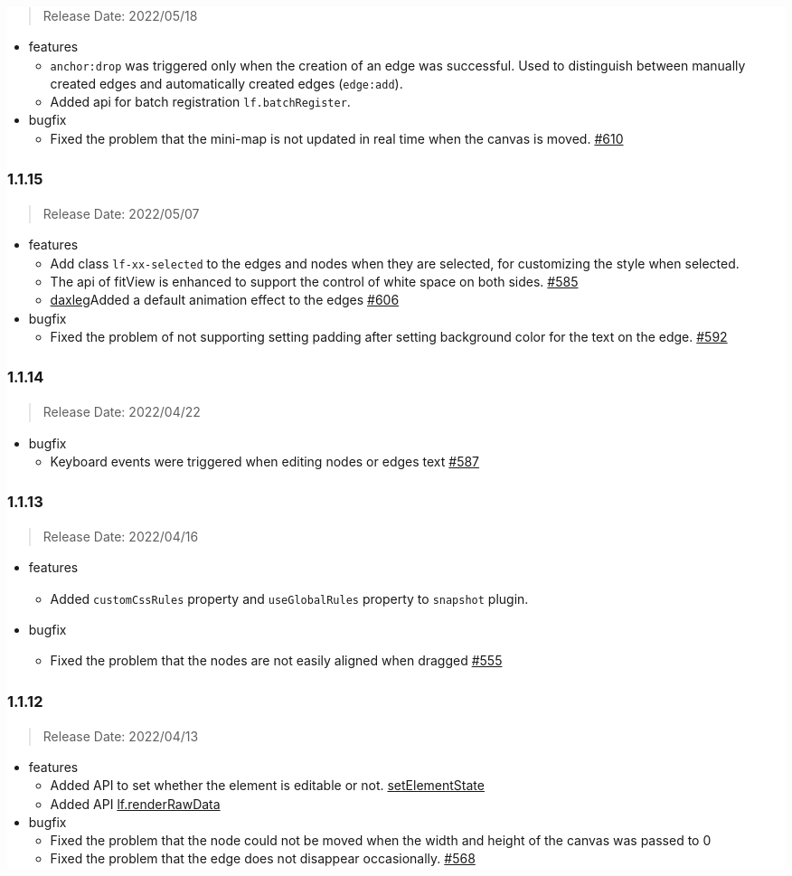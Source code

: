 > Release Date: 2022/05/18

- features
  - `anchor:drop` was triggered only when the creation of an edge was successful. Used to distinguish between manually created edges and automatically created edges (`edge:add`).
  - Added api for batch registration `lf.batchRegister`.
- bugfix
  - Fixed the problem that the mini-map is not updated in real time when the canvas is moved. [#610](https://github.com/didi/LogicFlow/issues/610)

### 1.1.15

> Release Date: 2022/05/07

- features
  - Add class `lf-xx-selected` to the edges and nodes when they are selected, for customizing the style when selected.
  - The api of fitView is enhanced to support the control of white space on both sides. [#585](https://github.com/didi/LogicFlow/issues/585)
  - [daxleg](https://github.com/daxlea)Added a default animation effect to the edges [#606](https://github.com/didi/LogicFlow/pull/606)
- bugfix
  - Fixed the problem of not supporting setting padding after setting background color for the text on the edge. [#592](https://github.com/didi/LogicFlow/issues/592)

### 1.1.14

> Release Date: 2022/04/22

- bugfix
  - Keyboard events were triggered when editing nodes or edges text [#587](https://github.com/didi/LogicFlow/issues/587)

### 1.1.13

> Release Date: 2022/04/16

- features

  -  Added `customCssRules` property and `useGlobalRules` property to `snapshot` plugin.

- bugfix
  - Fixed the problem that the nodes are not easily aligned when dragged [#555](https://github.com/didi/LogicFlow/issues/555)

### 1.1.12

> Release Date: 2022/04/13

- features
  - Added API to set whether the element is editable or not. [setElementState](../api/graphModel.en.md#setelementstate)
  - Added API [lf.renderRawData](../api/logicFlowApi#renderrawdata)
- bugfix
  - Fixed the problem that the node could not be moved when the width and height of the canvas was passed to 0
  - Fixed the problem that the edge does not disappear occasionally. [#568](https://github.com/didi/LogicFlow/issues/568)
